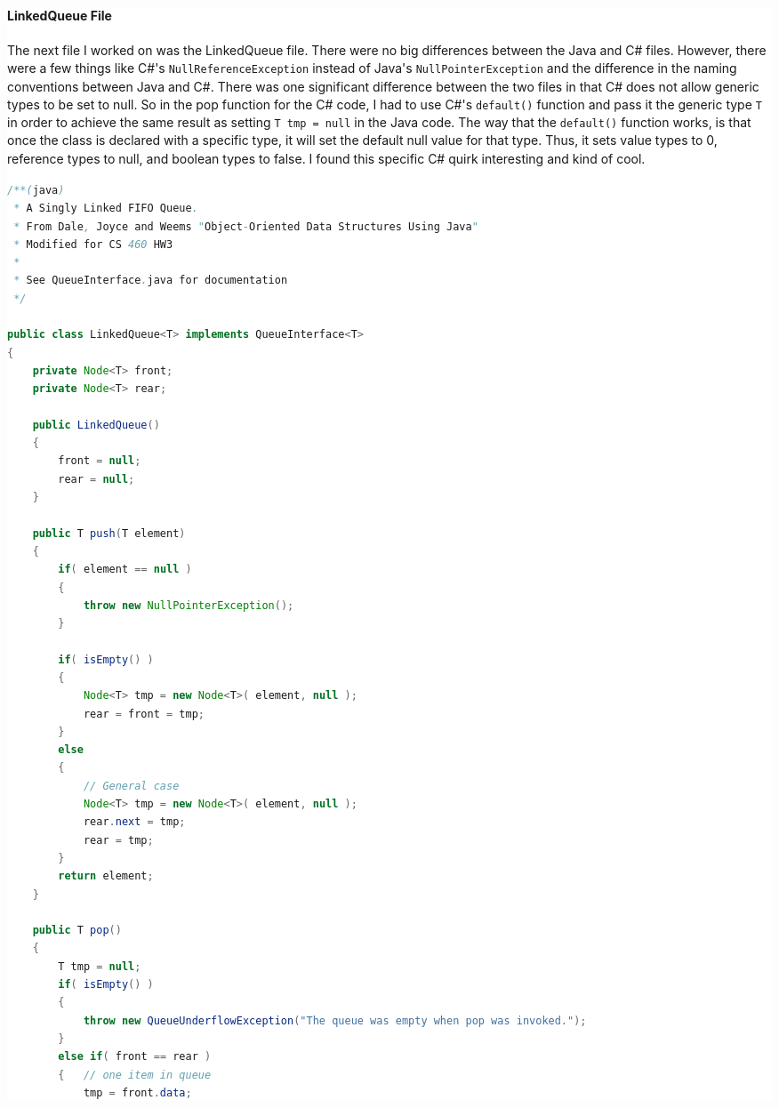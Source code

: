 #### LinkedQueue File

The next file I worked on was the LinkedQueue file. There were no big differences between the Java and C# files. However, there were a few things like C#'s `NullReferenceException` instead of Java's `NullPointerException` and the difference in the naming conventions between Java and C#. There was one significant difference between the two files in that C# does not allow generic types to be set to null. So in the pop function for the C# code, I had to use C#'s `default()` function and pass it the generic type `T` in order to achieve the same result as setting `T tmp = null` in the Java code. The way that the `default()` function works, is that once the class is declared with a specific type, it will set the default null value for that type. Thus, it sets value types to 0, reference types to null, and boolean types to false. I found this specific C# quirk interesting and kind of cool.

```java
/**(java)
 * A Singly Linked FIFO Queue.  
 * From Dale, Joyce and Weems "Object-Oriented Data Structures Using Java"
 * Modified for CS 460 HW3
 * 
 * See QueueInterface.java for documentation
 */

public class LinkedQueue<T> implements QueueInterface<T>
{
	private Node<T> front;
	private Node<T> rear;

	public LinkedQueue()
	{
		front = null;
		rear = null;
	}

	public T push(T element)
	{ 
		if( element == null )
		{
			throw new NullPointerException();
		}
		
		if( isEmpty() )
		{
			Node<T> tmp = new Node<T>( element, null );
			rear = front = tmp;
		}
		else
		{		
			// General case
			Node<T> tmp = new Node<T>( element, null );
			rear.next = tmp;
			rear = tmp;
        }
        return element;
	}     

	public T pop()
	{
		T tmp = null;
		if( isEmpty() )
		{
			throw new QueueUnderflowException("The queue was empty when pop was invoked.");
		}
		else if( front == rear )
		{	// one item in queue
			tmp = front.data;
```